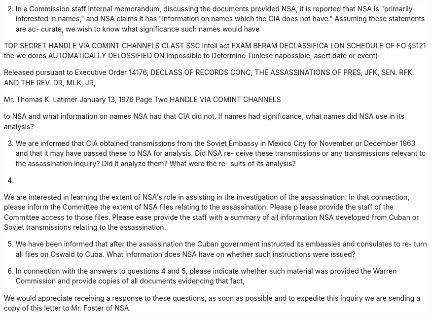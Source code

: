 2. In a Commission staff internal memorandum, discussing the
documents provided NSA, it is reported that NSA is "primarily
interested in names," and NSA claims it has "information on names
which the CIA does not have." Assuming these statements are ac-
curate, we wish to know what significance such names would have

TOP SECRET
HANDLE VIA COMINT CHANNELS
CLAST SSC Intell act
EXAM BERAM DECLASSIFICA LON
SCHEDULE OF FO
§5121 the we dores
AUTOMATICALLY DELOSSIFIED ON
Impossible to Determine
Tunlese napossible, asert date or event)

Released pursuant to Executive Order 14176, DECLASS OF RECORDS CONC, THE ASSASSINATIONS OF PRES, JFK,
SEN. RFK, AND THE REV. DR, MLK, JR,

Mr. Thomas K. Latimer
January 13, 1976
Page Two
HANDLE VIA COMINT CHANNELS

to NSA and what information on names NSA had that CIA did not.
If names had significance, what names did NSA use in its analysis?

3. We are informed that CIA obtained transmissions from the
Soviet Embassy in Mexico City for November or December 1963 and
that it may have passed these to NSA for analysis. Did NSA re-
ceive these transmissions or any transmissions relevant to the
assassination inquiry? Did it analyze them? What were the re-
sults of its analysis?

4.
We are interested in learning the extent of NSA's role in
assisting in the investigation of the assassination. In that
connection, please inform the Committee the extent of NSA files
relating to the assassination. Please p lease provide the staff of the
Committee access to those files. Please ease provide the staff with
a summary of all information NSA developed from Cuban or Soviet
transmissions relating to the assassination.

5. We have been informed that after the assassination the
Cuban government instructed its embassies and consulates to re-
turn all files on Oswald to Cuba. What information does NSA
have on whether such instructions were issued?

6. In connection with the answers to questions 4 and 5, please
indicate whether such material was provided the Warren Commission
and provide copies of all documents evidencing that fact,

We would appreciate receiving a response to these questions,
as soon as possible and to expedite this inquiry we are sending
a copy of this letter to Mr. Foster of NSA.
